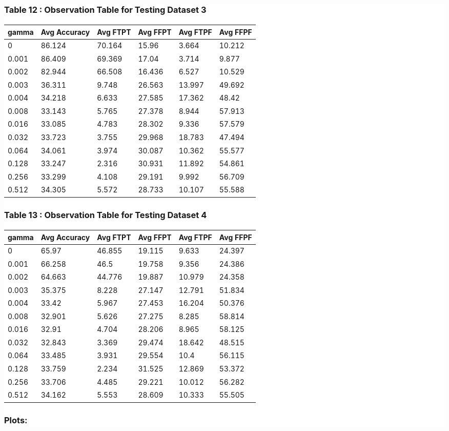 
### Table 12 : Observation Table for Testing Dataset 3
| gamma | Avg Accuracy | Avg FTPT | Avg FFPT | Avg FTPF | Avg FFPF |
|-------|--------------|----------|----------|----------|--------------|
| 0     | 86.124 | 70.164  |   15.96  |   3.664 |  10.212 |           
| 0.001 | 86.409  | 69.369  |  17.04 |  3.714  |  9.877 |          
| 0.002 | 82.944  | 66.508  | 16.436 |  6.527  | 10.529 |   
| 0.003 | 36.311  |  9.748  | 26.563 | 13.997  | 49.692 |
| 0.004 | 34.218  |  6.633  | 27.585 | 17.362  |  48.42 |         
| 0.008 | 33.143  |  5.765  | 27.378 |  8.944  | 57.913 |          
| 0.016 | 33.085  |  4.783  | 28.302 |  9.336  | 57.579 |          
| 0.032 | 33.723  |  3.755  | 29.968 | 18.783  | 47.494 |          
| 0.064 | 34.061  |  3.974  | 30.087 | 10.362  | 55.577 |          
| 0.128 | 33.247  |  2.316  | 30.931 | 11.892  | 54.861 |          
| 0.256 | 33.299  | 4.108  | 29.191  | 9.992  | 56.709 |          
| 0.512 | 34.305  |  5.572  | 28.733 | 10.107  | 55.588 |          
         

### Table 13 : Observation Table for Testing Dataset 4
| gamma | Avg Accuracy | Avg FTPT | Avg FFPT | Avg FTPF | Avg FFPF |
|-------|--------------|----------|----------|----------|--------------|
| 0     | 65.97  | 46.855  | 19.115  |  9.633  | 24.397   |        
| 0.001 | 66.258 |  46.5  |  19.758 |   9.356 |  24.386 |       
| 0.002 | 64.663 | 44.776 |  19.887 |  10.979 |  24.358 | 
| 0.003 | 35.375 |  8.228 | 27.147  | 12.791 | 51.834 |
| 0.004 | 33.42  | 5.967  | 27.453  | 16.204  | 50.376  |      
| 0.008 | 32.901 |  5.626 |  27.275 |   8.285 |  58.814 |       
| 0.016 | 32.91  | 4.704  | 28.206  |  8.965  | 58.125  |      
| 0.032 | 32.843 |  3.369 |  29.474 |  18.642 |  48.515 |       
| 0.064 | 33.485 |  3.931 |  29.554 |   10.4  |  56.115 |       
| 0.128 | 33.759 |  2.234 |  31.525 |  12.869 |  53.372 |       
| 0.256 | 33.706 |  4.485 | 29.221 | 10.012 | 56.282 |       
| 0.512 | 34.162 |  5.553 |  28.609 |  10.333 |  55.505 |       
 
### Plots:
